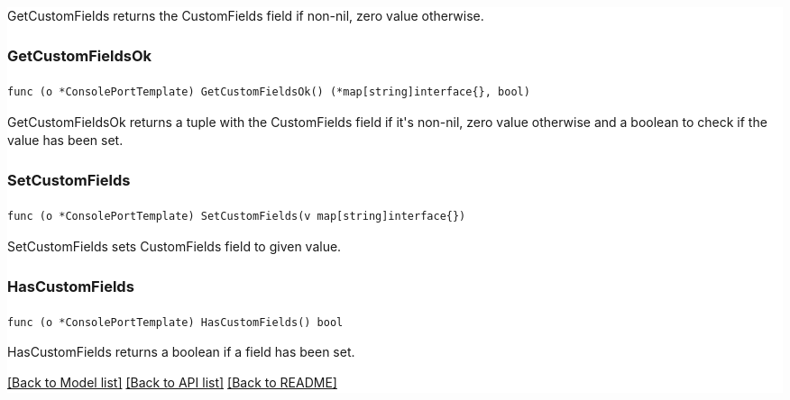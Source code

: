 GetCustomFields returns the CustomFields field if non-nil, zero value otherwise.

### GetCustomFieldsOk

`func (o *ConsolePortTemplate) GetCustomFieldsOk() (*map[string]interface{}, bool)`

GetCustomFieldsOk returns a tuple with the CustomFields field if it's non-nil, zero value otherwise
and a boolean to check if the value has been set.

### SetCustomFields

`func (o *ConsolePortTemplate) SetCustomFields(v map[string]interface{})`

SetCustomFields sets CustomFields field to given value.

### HasCustomFields

`func (o *ConsolePortTemplate) HasCustomFields() bool`

HasCustomFields returns a boolean if a field has been set.


[[Back to Model list]](../README.md#documentation-for-models) [[Back to API list]](../README.md#documentation-for-api-endpoints) [[Back to README]](../README.md)


